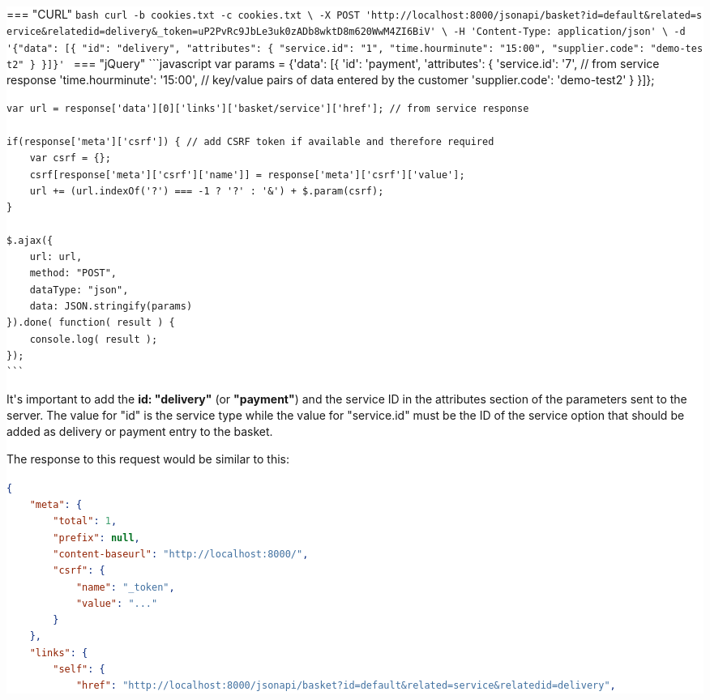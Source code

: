 === "CURL"
	```bash
	curl -b cookies.txt -c cookies.txt \
	-X POST 'http://localhost:8000/jsonapi/basket?id=default&related=service&relatedid=delivery&_token=uP2PvRc9JbLe3uk0zADb8wktD8m620WwM4ZI6BiV' \
	-H 'Content-Type: application/json' \
	-d '{"data": [{
		"id": "delivery",
		"attributes": {
			"service.id": "1",
			"time.hourminute": "15:00",
			"supplier.code": "demo-test2"
		}
	}]}'
	```
=== "jQuery"
	```javascript
	var params = {'data': [{
		'id': 'payment',
		'attributes': {
			'service.id': '7', // from service response
			'time.hourminute': '15:00', // key/value pairs of data entered by the customer
			'supplier.code': 'demo-test2'
		}
	}]};

	var url = response['data'][0]['links']['basket/service']['href']; // from service response

	if(response['meta']['csrf']) { // add CSRF token if available and therefore required
		var csrf = {};
		csrf[response['meta']['csrf']['name']] = response['meta']['csrf']['value'];
		url += (url.indexOf('?') === -1 ? '?' : '&') + $.param(csrf);
	}

	$.ajax({
		url: url,
		method: "POST",
		dataType: "json",
		data: JSON.stringify(params)
	}).done( function( result ) {
		console.log( result );
	});
	```

It's important to add the **id: "delivery"** (or **"payment"**) and the service ID in the attributes section of the parameters sent to the server.  The value for "id" is the service type while the value for "service.id" must be the ID of the service option that should be added as delivery or payment entry to the basket.

The response to this request would be similar to this:

```json
{
	"meta": {
		"total": 1,
		"prefix": null,
		"content-baseurl": "http://localhost:8000/",
		"csrf": {
			"name": "_token",
			"value": "..."
		}
	},
	"links": {
		"self": {
			"href": "http://localhost:8000/jsonapi/basket?id=default&related=service&relatedid=delivery",
```